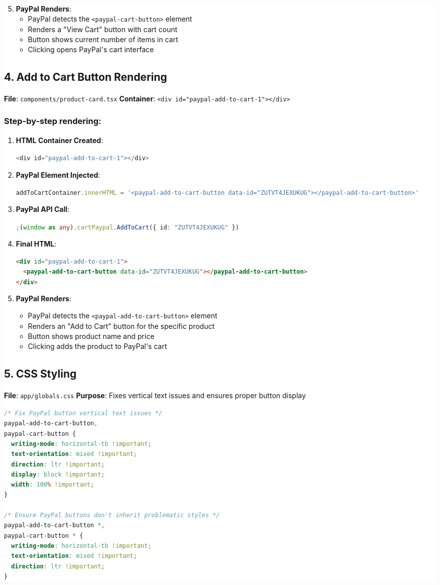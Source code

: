 5. **PayPal Renders**:
   - PayPal detects the `<paypal-cart-button>` element
   - Renders a "View Cart" button with cart count
   - Button shows current number of items in cart
   - Clicking opens PayPal's cart interface

## 4. Add to Cart Button Rendering

**File**: `components/product-card.tsx`
**Container**: `<div id="paypal-add-to-cart-1"></div>`

### Step-by-step rendering:

1. **HTML Container Created**:
   ```typescript
   <div id="paypal-add-to-cart-1"></div>
   ```

2. **PayPal Element Injected**:
   ```typescript
   addToCartContainer.innerHTML = '<paypal-add-to-cart-button data-id="ZUTVT4JEXUKUG"></paypal-add-to-cart-button>'
   ```

3. **PayPal API Call**:
   ```typescript
   ;(window as any).cartPaypal.AddToCart({ id: "ZUTVT4JEXUKUG" })
   ```

4. **Final HTML**:
   ```html
   <div id="paypal-add-to-cart-1">
     <paypal-add-to-cart-button data-id="ZUTVT4JEXUKUG"></paypal-add-to-cart-button>
   </div>
   ```

5. **PayPal Renders**:
   - PayPal detects the `<paypal-add-to-cart-button>` element
   - Renders an "Add to Cart" button for the specific product
   - Button shows product name and price
   - Clicking adds the product to PayPal's cart

## 5. CSS Styling

**File**: `app/globals.css`
**Purpose**: Fixes vertical text issues and ensures proper button display

```css
/* Fix PayPal button vertical text issues */
paypal-add-to-cart-button,
paypal-cart-button {
  writing-mode: horizontal-tb !important;
  text-orientation: mixed !important;
  direction: ltr !important;
  display: block !important;
  width: 100% !important;
}

/* Ensure PayPal buttons don't inherit problematic styles */
paypal-add-to-cart-button *,
paypal-cart-button * {
  writing-mode: horizontal-tb !important;
  text-orientation: mixed !important;
  direction: ltr !important;
}
```
